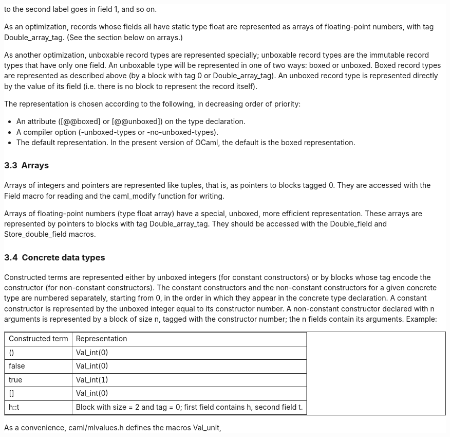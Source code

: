 to the second label goes in field&nbsp;1, and so on.</p><p>As an optimization, records whose fields all have static type <span class="c003">float</span>
are represented as arrays of floating-point numbers, with tag
<span class="c003">Double_array_tag</span>. (See the section below on arrays.)</p><p>As another optimization, unboxable record types are represented
specially; unboxable record types are the immutable record types that
have only one field. An unboxable type will be represented in one of
two ways: boxed or unboxed. Boxed record types are represented as
described above (by a block with tag 0 or <span class="c003">Double_array_tag</span>). An
unboxed record type is represented directly by the value of its field
(i.e. there is no block to represent the record itself).</p><p>The representation is chosen according to the following, in decreasing
order of priority:
</p><ul class="itemize"><li class="li-itemize">
An attribute (<span class="c003">[@@boxed]</span> or <span class="c003">[@@unboxed]</span>) on the type declaration.
</li><li class="li-itemize">A compiler option (<span class="c003">-unboxed-types</span> or <span class="c003">-no-unboxed-types</span>).
</li><li class="li-itemize">The default representation. In the present version of OCaml, the
default is the boxed representation.
</li></ul>
<h3 class="subsection" id="ss:c-arrays"><a class="section-anchor" href="#ss:c-arrays" aria-hidden="true">﻿</a>3.3&nbsp;&nbsp;Arrays</h3>
<p>Arrays of integers and pointers are represented like tuples,
that is, as pointers to blocks tagged&nbsp;0. They are accessed with the
<span class="c003">Field</span> macro for reading and the <span class="c003">caml_modify</span> function for writing.</p><p>Arrays of floating-point numbers (type <span class="c003">float array</span>)
have a special, unboxed, more efficient representation.
These arrays are represented by pointers to blocks with tag
<span class="c003">Double_array_tag</span>. They should be accessed with the <span class="c003">Double_field</span>
and <span class="c003">Store_double_field</span> macros.</p>
<h3 class="subsection" id="ss:c-concrete-datatypes"><a class="section-anchor" href="#ss:c-concrete-datatypes" aria-hidden="true">﻿</a>3.4&nbsp;&nbsp;Concrete data types</h3>
<p>Constructed terms are represented either by unboxed integers (for
constant constructors) or by blocks whose tag encode the constructor
(for non-constant constructors). The constant constructors and the
non-constant constructors for a given concrete type are numbered
separately, starting from 0, in the order in which they appear in the
concrete type declaration. A constant constructor is represented by
the unboxed integer equal to its constructor number. A non-constant
constructor declared with <span class="c009">n</span> arguments is represented by
a block of size <span class="c009">n</span>, tagged with the constructor number; the <span class="c009">n</span>
fields contain its arguments. Example:</p><div class="tableau">
<div class="center"><table class="c000 cellpadding1" border="1"><tbody><tr><td class="c014"><span class="c013">Constructed term</span></td><td class="c014"><span class="c013">Representation</span> </td></tr>
<tr><td class="c022">
<span class="c003">()</span></td><td class="c021"><span class="c003">Val_int(0)</span> </td></tr>
<tr><td class="c022"><span class="c003">false</span></td><td class="c021"><span class="c003">Val_int(0)</span> </td></tr>
<tr><td class="c022"><span class="c003">true</span></td><td class="c021"><span class="c003">Val_int(1)</span> </td></tr>
<tr><td class="c022"><span class="c003">[]</span></td><td class="c021"><span class="c003">Val_int(0)</span> </td></tr>
<tr><td class="c022"><span class="c003">h::t</span></td><td class="c021">Block with size = 2 and tag = 0; first field
contains <span class="c003">h</span>, second field <span class="c003">t</span>. </td></tr>
</tbody></table></div></div><p>As a convenience, <span class="c003">caml/mlvalues.h</span> defines the macros <span class="c003">Val_unit</span>,